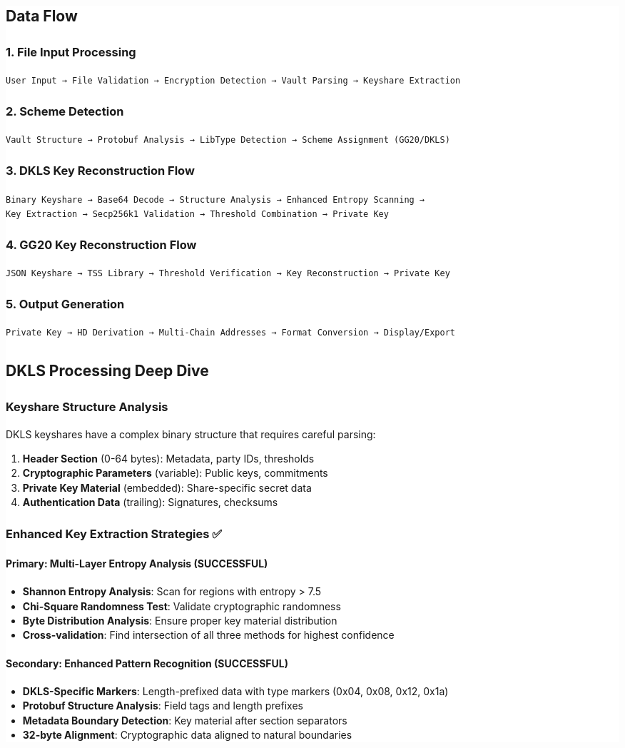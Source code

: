 ```
```

## Data Flow

### 1. File Input Processing
```
User Input → File Validation → Encryption Detection → Vault Parsing → Keyshare Extraction
```

### 2. Scheme Detection
```
Vault Structure → Protobuf Analysis → LibType Detection → Scheme Assignment (GG20/DKLS)
```

### 3. DKLS Key Reconstruction Flow
```
Binary Keyshare → Base64 Decode → Structure Analysis → Enhanced Entropy Scanning → 
Key Extraction → Secp256k1 Validation → Threshold Combination → Private Key
```

### 4. GG20 Key Reconstruction Flow
```
JSON Keyshare → TSS Library → Threshold Verification → Key Reconstruction → Private Key
```

### 5. Output Generation
```
Private Key → HD Derivation → Multi-Chain Addresses → Format Conversion → Display/Export
```

## DKLS Processing Deep Dive

### Keyshare Structure Analysis
DKLS keyshares have a complex binary structure that requires careful parsing:

1. **Header Section** (0-64 bytes): Metadata, party IDs, thresholds
2. **Cryptographic Parameters** (variable): Public keys, commitments
3. **Private Key Material** (embedded): Share-specific secret data
4. **Authentication Data** (trailing): Signatures, checksums

### Enhanced Key Extraction Strategies ✅

#### Primary: Multi-Layer Entropy Analysis (SUCCESSFUL)
- **Shannon Entropy Analysis**: Scan for regions with entropy > 7.5
- **Chi-Square Randomness Test**: Validate cryptographic randomness
- **Byte Distribution Analysis**: Ensure proper key material distribution
- **Cross-validation**: Find intersection of all three methods for highest confidence

#### Secondary: Enhanced Pattern Recognition (SUCCESSFUL)
- **DKLS-Specific Markers**: Length-prefixed data with type markers (0x04, 0x08, 0x12, 0x1a)
- **Protobuf Structure Analysis**: Field tags and length prefixes
- **Metadata Boundary Detection**: Key material after section separators
- **32-byte Alignment**: Cryptographic data aligned to natural boundaries
